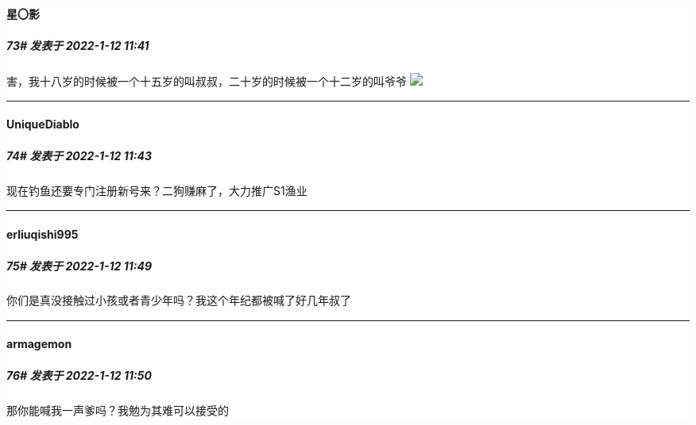 ####  星〇影  
##### 73#       发表于 2022-1-12 11:41

害，我十八岁的时候被一个十五岁的叫叔叔，二十岁的时候被一个十二岁的叫爷爷
<img src="https://static.saraba1st.com/image/smiley/face2017/034.png" referrerpolicy="no-referrer">

*****

####  UniqueDiablo  
##### 74#       发表于 2022-1-12 11:43

现在钓鱼还要专门注册新号来？二狗赚麻了，大力推广S1渔业



*****

####  erliuqishi995  
##### 75#       发表于 2022-1-12 11:49

你们是真没接触过小孩或者青少年吗？我这个年纪都被喊了好几年叔了

*****

####  armagemon  
##### 76#       发表于 2022-1-12 11:50

那你能喊我一声爹吗？我勉为其难可以接受的

